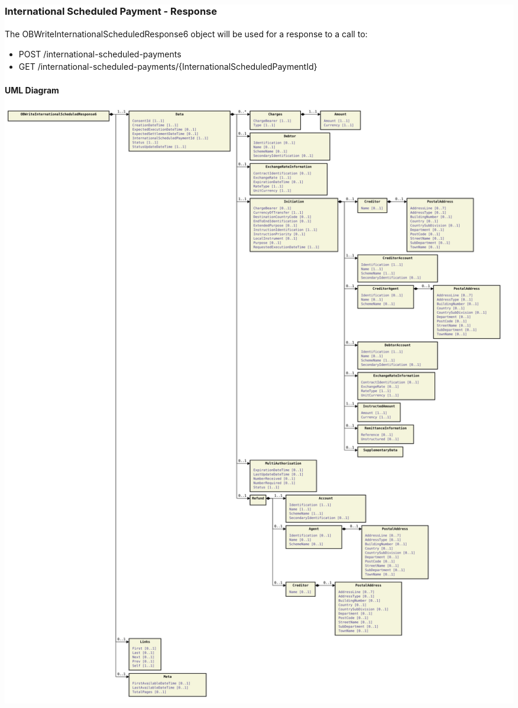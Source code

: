 ### International Scheduled Payment - Response

The OBWriteInternationalScheduledResponse6 object will be used for a response to a call to:

* POST /international-scheduled-payments
* GET /international-scheduled-payments/{InternationalScheduledPaymentId}

#### UML Diagram

![ OBWriteInternationalScheduledResponse6 ](./images/OBWriteInternationalScheduledResponse6.svg )
